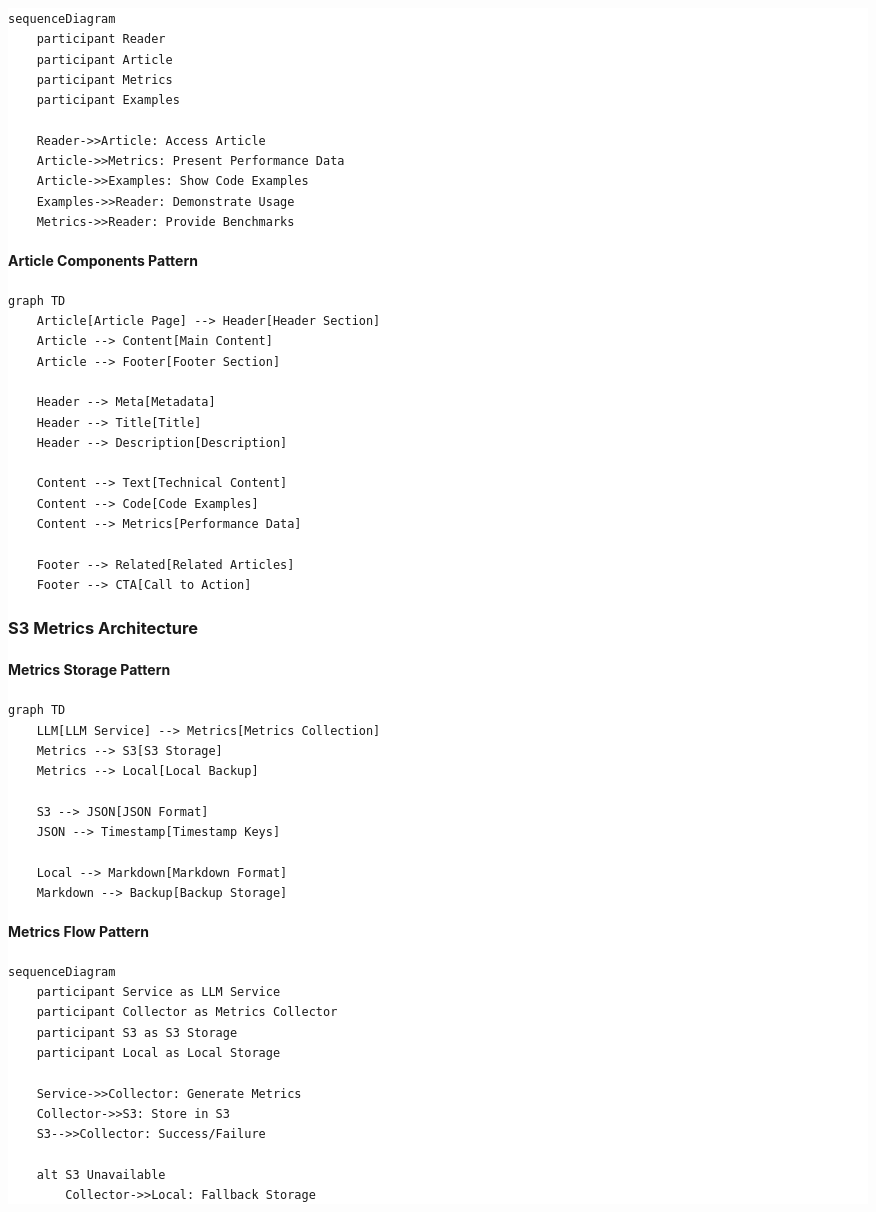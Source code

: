 ```mermaid
sequenceDiagram
    participant Reader
    participant Article
    participant Metrics
    participant Examples

    Reader->>Article: Access Article
    Article->>Metrics: Present Performance Data
    Article->>Examples: Show Code Examples
    Examples->>Reader: Demonstrate Usage
    Metrics->>Reader: Provide Benchmarks
```

#### Article Components Pattern

```mermaid
graph TD
    Article[Article Page] --> Header[Header Section]
    Article --> Content[Main Content]
    Article --> Footer[Footer Section]

    Header --> Meta[Metadata]
    Header --> Title[Title]
    Header --> Description[Description]

    Content --> Text[Technical Content]
    Content --> Code[Code Examples]
    Content --> Metrics[Performance Data]

    Footer --> Related[Related Articles]
    Footer --> CTA[Call to Action]
```

### S3 Metrics Architecture

#### Metrics Storage Pattern

```mermaid
graph TD
    LLM[LLM Service] --> Metrics[Metrics Collection]
    Metrics --> S3[S3 Storage]
    Metrics --> Local[Local Backup]

    S3 --> JSON[JSON Format]
    JSON --> Timestamp[Timestamp Keys]

    Local --> Markdown[Markdown Format]
    Markdown --> Backup[Backup Storage]
```

#### Metrics Flow Pattern

```mermaid
sequenceDiagram
    participant Service as LLM Service
    participant Collector as Metrics Collector
    participant S3 as S3 Storage
    participant Local as Local Storage

    Service->>Collector: Generate Metrics
    Collector->>S3: Store in S3
    S3-->>Collector: Success/Failure

    alt S3 Unavailable
        Collector->>Local: Fallback Storage
```